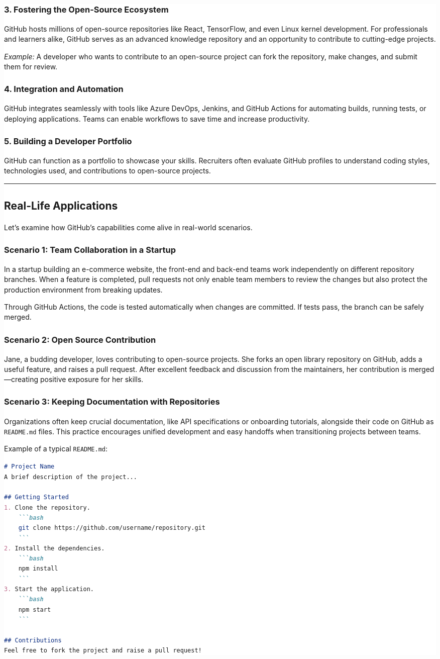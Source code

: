 ### 3. **Fostering the Open-Source Ecosystem**  
GitHub hosts millions of open-source repositories like React, TensorFlow, and even Linux kernel development. For professionals and learners alike, GitHub serves as an advanced knowledge repository and an opportunity to contribute to cutting-edge projects.

*Example:* A developer who wants to contribute to an open-source project can fork the repository, make changes, and submit them for review.

### 4. **Integration and Automation**  
GitHub integrates seamlessly with tools like Azure DevOps, Jenkins, and GitHub Actions for automating builds, running tests, or deploying applications. Teams can enable workflows to save time and increase productivity.

### 5. **Building a Developer Portfolio**  
GitHub can function as a portfolio to showcase your skills. Recruiters often evaluate GitHub profiles to understand coding styles, technologies used, and contributions to open-source projects.

---

## Real-Life Applications  

Let’s examine how GitHub’s capabilities come alive in real-world scenarios.  

### **Scenario 1: Team Collaboration in a Startup**  
In a startup building an e-commerce website, the front-end and back-end teams work independently on different repository branches. When a feature is completed, pull requests not only enable team members to review the changes but also protect the production environment from breaking updates.  

Through GitHub Actions, the code is tested automatically when changes are committed. If tests pass, the branch can be safely merged.  

### **Scenario 2: Open Source Contribution**  
Jane, a budding developer, loves contributing to open-source projects. She forks an open library repository on GitHub, adds a useful feature, and raises a pull request. After excellent feedback and discussion from the maintainers, her contribution is merged—creating positive exposure for her skills.

### **Scenario 3: Keeping Documentation with Repositories**  
Organizations often keep crucial documentation, like API specifications or onboarding tutorials, alongside their code on GitHub as `README.md` files. This practice encourages unified development and easy handoffs when transitioning projects between teams.

Example of a typical `README.md`:  

```markdown
# Project Name
A brief description of the project...

## Getting Started
1. Clone the repository.
    ```bash
    git clone https://github.com/username/repository.git
    ```
2. Install the dependencies.
    ```bash
    npm install
    ```
3. Start the application.
    ```bash
    npm start
    ```

## Contributions
Feel free to fork the project and raise a pull request!
```